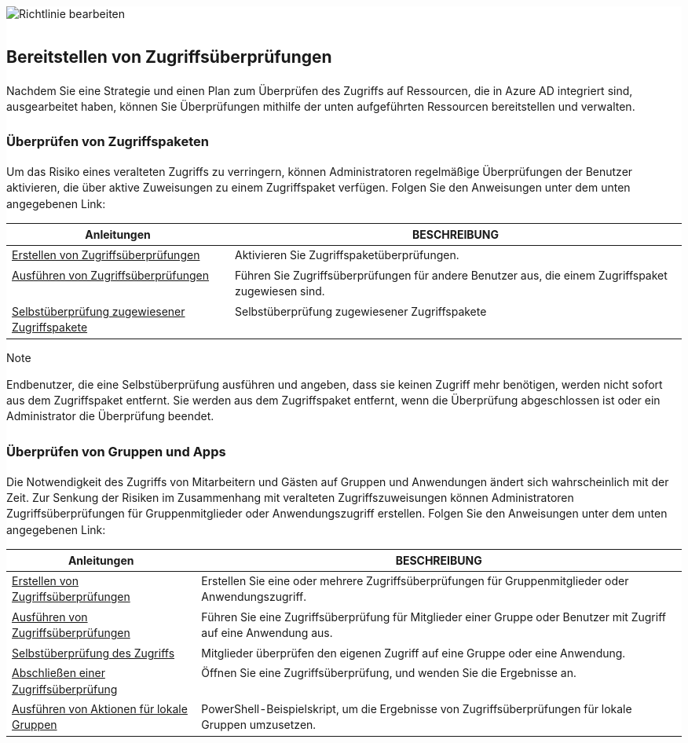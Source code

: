  ![Richtlinie bearbeiten](./media/deploy-access-review/7-plan-azure-resources-reviewers-selection.png)

## <a name="deploy-access-reviews"></a>Bereitstellen von Zugriffsüberprüfungen

Nachdem Sie eine Strategie und einen Plan zum Überprüfen des Zugriffs auf Ressourcen, die in Azure AD integriert sind, ausgearbeitet haben, können Sie Überprüfungen mithilfe der unten aufgeführten Ressourcen bereitstellen und verwalten.

### <a name="review-access-packages"></a>Überprüfen von Zugriffspaketen

Um das Risiko eines veralteten Zugriffs zu verringern, können Administratoren regelmäßige Überprüfungen der Benutzer aktivieren, die über aktive Zuweisungen zu einem Zugriffspaket verfügen. Folgen Sie den Anweisungen unter dem unten angegebenen Link:

| Anleitungen| BESCHREIBUNG |
| - | - |
| [Erstellen von Zugriffsüberprüfungen](entitlement-management-access-reviews-create.md)| Aktivieren Sie Zugriffspaketüberprüfungen. |
| [Ausführen von Zugriffsüberprüfungen](/entitlement-management-access-reviews-review-access.md)| Führen Sie Zugriffsüberprüfungen für andere Benutzer aus, die einem Zugriffspaket zugewiesen sind. |
| [Selbstüberprüfung zugewiesener Zugriffspakete](entitlement-management-access-reviews-self-review.md)| Selbstüberprüfung zugewiesener Zugriffspakete |


> [!NOTE]
> Endbenutzer, die eine Selbstüberprüfung ausführen und angeben, dass sie keinen Zugriff mehr benötigen, werden nicht sofort aus dem Zugriffspaket entfernt. Sie werden aus dem Zugriffspaket entfernt, wenn die Überprüfung abgeschlossen ist oder ein Administrator die Überprüfung beendet.

### <a name="review-groups-and-apps"></a>Überprüfen von Gruppen und Apps

Die Notwendigkeit des Zugriffs von Mitarbeitern und Gästen auf Gruppen und Anwendungen ändert sich wahrscheinlich mit der Zeit. Zur Senkung der Risiken im Zusammenhang mit veralteten Zugriffszuweisungen können Administratoren Zugriffsüberprüfungen für Gruppenmitglieder oder Anwendungszugriff erstellen. Folgen Sie den Anweisungen unter dem unten angegebenen Link:

| Anleitungen| BESCHREIBUNG |
| - | - |
| [Erstellen von Zugriffsüberprüfungen](create-access-review.md)| Erstellen Sie eine oder mehrere Zugriffsüberprüfungen für Gruppenmitglieder oder Anwendungszugriff. |
| [Ausführen von Zugriffsüberprüfungen](perform-access-review.md)| Führen Sie eine Zugriffsüberprüfung für Mitglieder einer Gruppe oder Benutzer mit Zugriff auf eine Anwendung aus. |
| [Selbstüberprüfung des Zugriffs](review-your-access.md)| Mitglieder überprüfen den eigenen Zugriff auf eine Gruppe oder eine Anwendung. |
| [Abschließen einer Zugriffsüberprüfung](complete-access-review.md)| Öffnen Sie eine Zugriffsüberprüfung, und wenden Sie die Ergebnisse an. |
| [Ausführen von Aktionen für lokale Gruppen](https://github.com/microsoft/access-reviews-samples/tree/master/AzureADAccessReviewsOnPremises)| PowerShell-Beispielskript, um die Ergebnisse von Zugriffsüberprüfungen für lokale Gruppen umzusetzen. |
